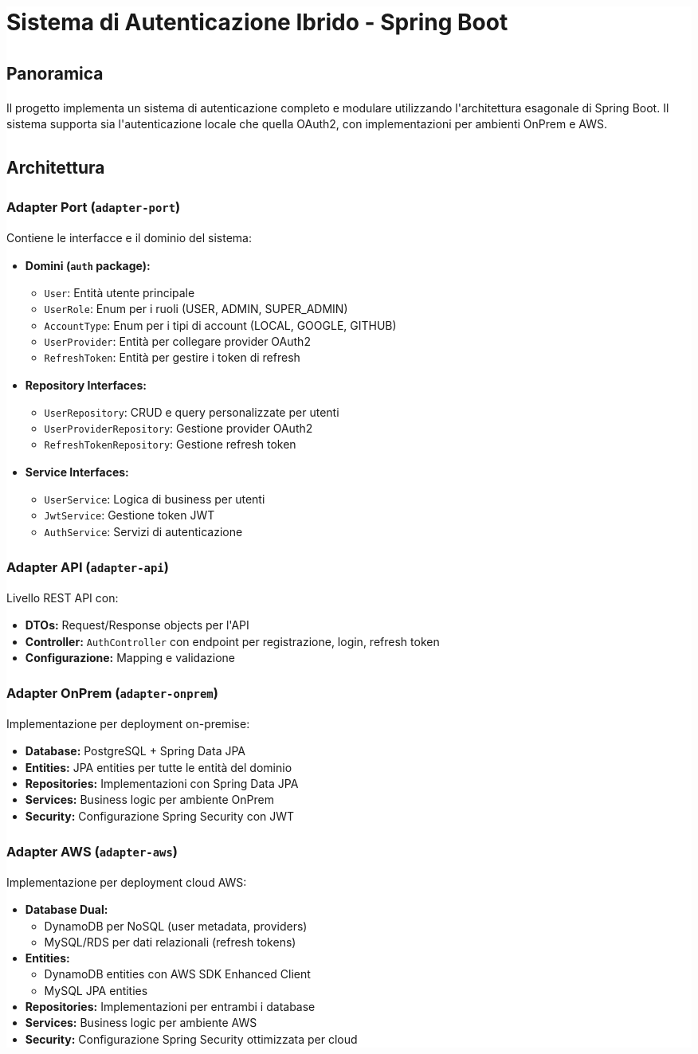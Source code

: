 # Sistema di Autenticazione Ibrido - Spring Boot

## Panoramica

Il progetto implementa un sistema di autenticazione completo e modulare utilizzando l'architettura esagonale di Spring Boot. Il sistema supporta sia l'autenticazione locale che quella OAuth2, con implementazioni per ambienti OnPrem e AWS.

## Architettura

### Adapter Port (`adapter-port`)
Contiene le interfacce e il dominio del sistema:

- **Domini (`auth` package):**
  - `User`: Entità utente principale
  - `UserRole`: Enum per i ruoli (USER, ADMIN, SUPER_ADMIN)
  - `AccountType`: Enum per i tipi di account (LOCAL, GOOGLE, GITHUB)
  - `UserProvider`: Entità per collegare provider OAuth2
  - `RefreshToken`: Entità per gestire i token di refresh

- **Repository Interfaces:**
  - `UserRepository`: CRUD e query personalizzate per utenti
  - `UserProviderRepository`: Gestione provider OAuth2
  - `RefreshTokenRepository`: Gestione refresh token

- **Service Interfaces:**
  - `UserService`: Logica di business per utenti
  - `JwtService`: Gestione token JWT
  - `AuthService`: Servizi di autenticazione

### Adapter API (`adapter-api`)
Livello REST API con:

- **DTOs:** Request/Response objects per l'API
- **Controller:** `AuthController` con endpoint per registrazione, login, refresh token
- **Configurazione:** Mapping e validazione

### Adapter OnPrem (`adapter-onprem`)
Implementazione per deployment on-premise:

- **Database:** PostgreSQL + Spring Data JPA
- **Entities:** JPA entities per tutte le entità del dominio
- **Repositories:** Implementazioni con Spring Data JPA
- **Services:** Business logic per ambiente OnPrem
- **Security:** Configurazione Spring Security con JWT

### Adapter AWS (`adapter-aws`)
Implementazione per deployment cloud AWS:

- **Database Dual:**
  - DynamoDB per NoSQL (user metadata, providers)
  - MySQL/RDS per dati relazionali (refresh tokens)
- **Entities:** 
  - DynamoDB entities con AWS SDK Enhanced Client
  - MySQL JPA entities
- **Repositories:** Implementazioni per entrambi i database
- **Services:** Business logic per ambiente AWS
- **Security:** Configurazione Spring Security ottimizzata per cloud
